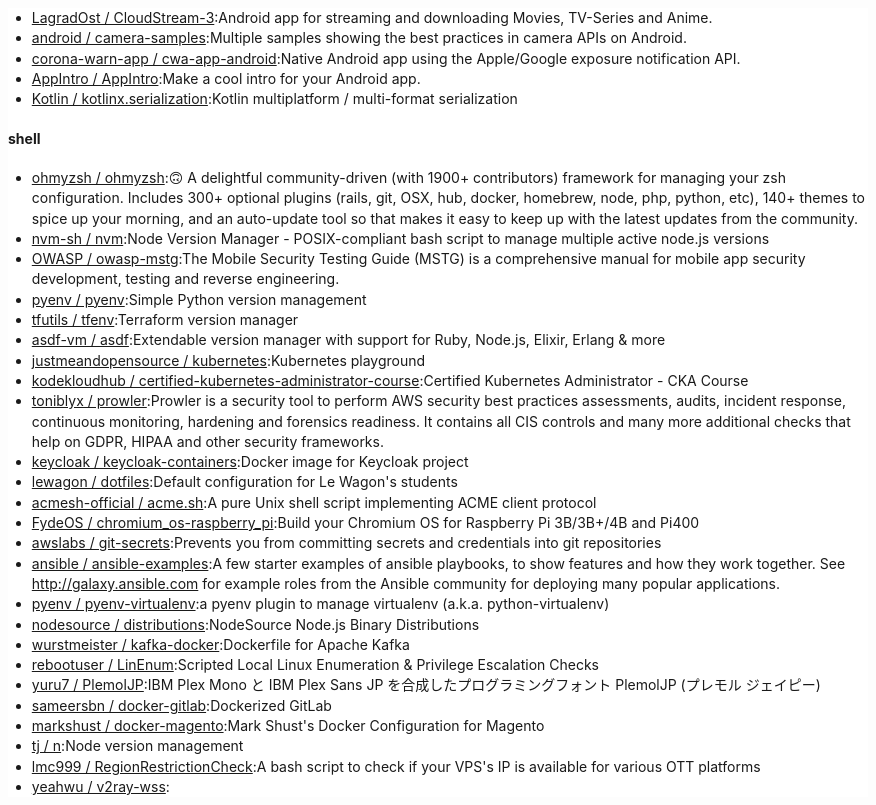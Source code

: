 * [LagradOst / CloudStream-3](https://github.com/LagradOst/CloudStream-3):Android app for streaming and downloading Movies, TV-Series and Anime.
* [android / camera-samples](https://github.com/android/camera-samples):Multiple samples showing the best practices in camera APIs on Android.
* [corona-warn-app / cwa-app-android](https://github.com/corona-warn-app/cwa-app-android):Native Android app using the Apple/Google exposure notification API.
* [AppIntro / AppIntro](https://github.com/AppIntro/AppIntro):Make a cool intro for your Android app.
* [Kotlin / kotlinx.serialization](https://github.com/Kotlin/kotlinx.serialization):Kotlin multiplatform / multi-format serialization

#### shell
* [ohmyzsh / ohmyzsh](https://github.com/ohmyzsh/ohmyzsh):🙃 A delightful community-driven (with 1900+ contributors) framework for managing your zsh configuration. Includes 300+ optional plugins (rails, git, OSX, hub, docker, homebrew, node, php, python, etc), 140+ themes to spice up your morning, and an auto-update tool so that makes it easy to keep up with the latest updates from the community.
* [nvm-sh / nvm](https://github.com/nvm-sh/nvm):Node Version Manager - POSIX-compliant bash script to manage multiple active node.js versions
* [OWASP / owasp-mstg](https://github.com/OWASP/owasp-mstg):The Mobile Security Testing Guide (MSTG) is a comprehensive manual for mobile app security development, testing and reverse engineering.
* [pyenv / pyenv](https://github.com/pyenv/pyenv):Simple Python version management
* [tfutils / tfenv](https://github.com/tfutils/tfenv):Terraform version manager
* [asdf-vm / asdf](https://github.com/asdf-vm/asdf):Extendable version manager with support for Ruby, Node.js, Elixir, Erlang & more
* [justmeandopensource / kubernetes](https://github.com/justmeandopensource/kubernetes):Kubernetes playground
* [kodekloudhub / certified-kubernetes-administrator-course](https://github.com/kodekloudhub/certified-kubernetes-administrator-course):Certified Kubernetes Administrator - CKA Course
* [toniblyx / prowler](https://github.com/toniblyx/prowler):Prowler is a security tool to perform AWS security best practices assessments, audits, incident response, continuous monitoring, hardening and forensics readiness. It contains all CIS controls and many more additional checks that help on GDPR, HIPAA and other security frameworks.
* [keycloak / keycloak-containers](https://github.com/keycloak/keycloak-containers):Docker image for Keycloak project
* [lewagon / dotfiles](https://github.com/lewagon/dotfiles):Default configuration for Le Wagon's students
* [acmesh-official / acme.sh](https://github.com/acmesh-official/acme.sh):A pure Unix shell script implementing ACME client protocol
* [FydeOS / chromium_os-raspberry_pi](https://github.com/FydeOS/chromium_os-raspberry_pi):Build your Chromium OS for Raspberry Pi 3B/3B+/4B and Pi400
* [awslabs / git-secrets](https://github.com/awslabs/git-secrets):Prevents you from committing secrets and credentials into git repositories
* [ansible / ansible-examples](https://github.com/ansible/ansible-examples):A few starter examples of ansible playbooks, to show features and how they work together. See http://galaxy.ansible.com for example roles from the Ansible community for deploying many popular applications.
* [pyenv / pyenv-virtualenv](https://github.com/pyenv/pyenv-virtualenv):a pyenv plugin to manage virtualenv (a.k.a. python-virtualenv)
* [nodesource / distributions](https://github.com/nodesource/distributions):NodeSource Node.js Binary Distributions
* [wurstmeister / kafka-docker](https://github.com/wurstmeister/kafka-docker):Dockerfile for Apache Kafka
* [rebootuser / LinEnum](https://github.com/rebootuser/LinEnum):Scripted Local Linux Enumeration & Privilege Escalation Checks
* [yuru7 / PlemolJP](https://github.com/yuru7/PlemolJP):IBM Plex Mono と IBM Plex Sans JP を合成したプログラミングフォント PlemolJP (プレモル ジェイピー)
* [sameersbn / docker-gitlab](https://github.com/sameersbn/docker-gitlab):Dockerized GitLab
* [markshust / docker-magento](https://github.com/markshust/docker-magento):Mark Shust's Docker Configuration for Magento
* [tj / n](https://github.com/tj/n):Node version management
* [lmc999 / RegionRestrictionCheck](https://github.com/lmc999/RegionRestrictionCheck):A bash script to check if your VPS's IP is available for various OTT platforms
* [yeahwu / v2ray-wss](https://github.com/yeahwu/v2ray-wss):
